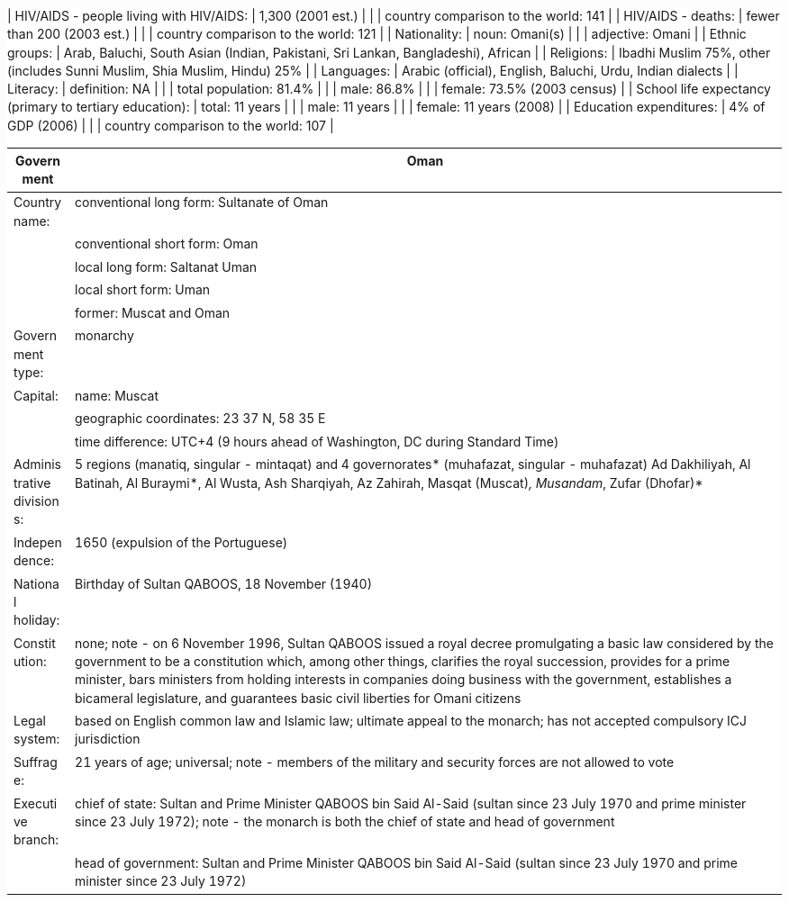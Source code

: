 | HIV/AIDS - people living with HIV/AIDS: | 1,300 (2001 est.) |
| | country comparison to the world: 141 |
| HIV/AIDS - deaths: | fewer than 200 (2003 est.) |
| | country comparison to the world: 121 |
| Nationality: | noun: Omani(s) |
| | adjective: Omani |
| Ethnic groups: | Arab, Baluchi, South Asian (Indian, Pakistani, Sri Lankan, Bangladeshi), African |
| Religions: | Ibadhi Muslim 75%, other (includes Sunni Muslim, Shia Muslim, Hindu) 25% |
| Languages: | Arabic (official), English, Baluchi, Urdu, Indian dialects |
| Literacy: | definition: NA |
| | total population: 81.4% |
| | male: 86.8% |
| | female: 73.5% (2003 census) |
| School life expectancy (primary to tertiary education): | total: 11 years |
| | male: 11 years |
| | female: 11 years (2008) |
| Education expenditures: | 4% of GDP (2006) |
| | country comparison to the world: 107 |


| Government | Oman |
| --- | --- |
| Country name: | conventional long form: Sultanate of Oman |
| | conventional short form: Oman |
| | local long form: Saltanat Uman |
| | local short form: Uman |
| | former: Muscat and Oman |
| Government type: | monarchy |
| Capital: | name: Muscat |
| | geographic coordinates: 23 37 N, 58 35 E |
| | time difference: UTC+4 (9 hours ahead of Washington, DC during Standard Time) |
| Administrative divisions: | 5 regions (manatiq, singular - mintaqat) and 4 governorates* (muhafazat, singular - muhafazat) Ad Dakhiliyah, Al Batinah, Al Buraymi*, Al Wusta, Ash Sharqiyah, Az Zahirah, Masqat (Muscat)*, Musandam*, Zufar (Dhofar)* |
| Independence: | 1650 (expulsion of the Portuguese) |
| National holiday: | Birthday of Sultan QABOOS, 18 November (1940) |
| Constitution: | none; note - on 6 November 1996, Sultan QABOOS issued a royal decree promulgating a basic law considered by the government to be a constitution which, among other things, clarifies the royal succession, provides for a prime minister, bars ministers from holding interests in companies doing business with the government, establishes a bicameral legislature, and guarantees basic civil liberties for Omani citizens |
| Legal system: | based on English common law and Islamic law; ultimate appeal to the monarch; has not accepted compulsory ICJ jurisdiction |
| Suffrage: | 21 years of age; universal; note - members of the military and security forces are not allowed to vote |
| Executive branch: | chief of state: Sultan and Prime Minister QABOOS bin Said Al-Said (sultan since 23 July 1970 and prime minister since 23 July 1972); note - the monarch is both the chief of state and head of government |
| | head of government: Sultan and Prime Minister QABOOS bin Said Al-Said (sultan since 23 July 1970 and prime minister since 23 July 1972) |